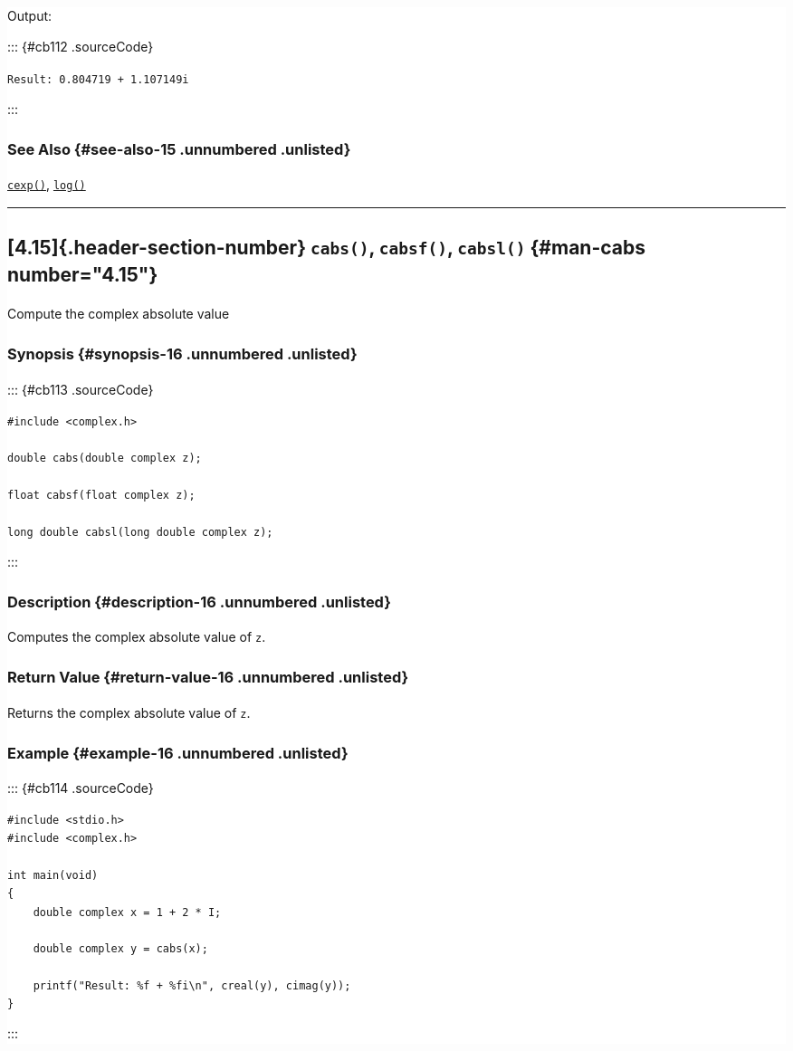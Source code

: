 Output:

::: {#cb112 .sourceCode}
``` {.sourceCode .default}
Result: 0.804719 + 1.107149i
```
:::

### See Also {#see-also-15 .unnumbered .unlisted}

[`cexp()`](complex.html#man-cexp), [`log()`](math.html#man-log)

------------------------------------------------------------------------

## [4.15]{.header-section-number} `cabs()`, `cabsf()`, `cabsl()` {#man-cabs number="4.15"}

Compute the complex absolute value

### Synopsis {#synopsis-16 .unnumbered .unlisted}

::: {#cb113 .sourceCode}
``` {.sourceCode .c}
#include <complex.h>

double cabs(double complex z);

float cabsf(float complex z);

long double cabsl(long double complex z);
```
:::

### Description {#description-16 .unnumbered .unlisted}

Computes the complex absolute value of `z`.

### Return Value {#return-value-16 .unnumbered .unlisted}

Returns the complex absolute value of `z`.

### Example {#example-16 .unnumbered .unlisted}

::: {#cb114 .sourceCode}
``` {.sourceCode .numberSource .c .numberLines}
#include <stdio.h>
#include <complex.h>

int main(void)
{
    double complex x = 1 + 2 * I;

    double complex y = cabs(x);

    printf("Result: %f + %fi\n", creal(y), cimag(y));
}
```
:::
